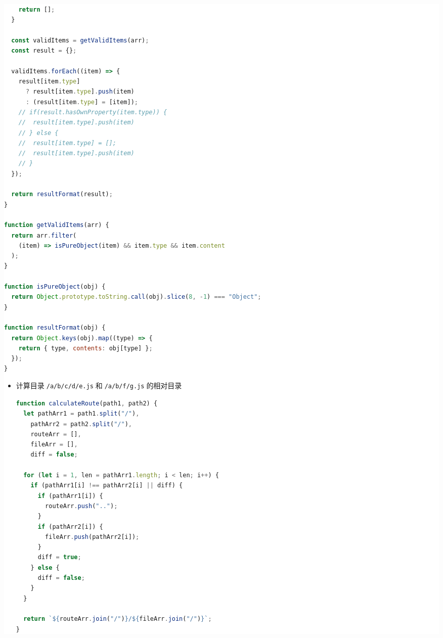   ```js
      return [];
    }

    const validItems = getValidItems(arr);
    const result = {};

    validItems.forEach((item) => {
      result[item.type]
        ? result[item.type].push(item)
        : (result[item.type] = [item]);
      // if(result.hasOwnProperty(item.type)) {
      //  result[item.type].push(item)
      // } else {
      //  result[item.type] = [];
      //  result[item.type].push(item)
      // }
    });

    return resultFormat(result);
  }

  function getValidItems(arr) {
    return arr.filter(
      (item) => isPureObject(item) && item.type && item.content
    );
  }

  function isPureObject(obj) {
    return Object.prototype.toString.call(obj).slice(8, -1) === "Object";
  }

  function resultFormat(obj) {
    return Object.keys(obj).map((type) => {
      return { type, contents: obj[type] };
    });
  }
  ```

- 计算目录 `/a/b/c/d/e.js` 和 `/a/b/f/g.js` 的相对目录

  ```js
  function calculateRoute(path1, path2) {
    let pathArr1 = path1.split("/"),
      pathArr2 = path2.split("/"),
      routeArr = [],
      fileArr = [],
      diff = false;

    for (let i = 1, len = pathArr1.length; i < len; i++) {
      if (pathArr1[i] !== pathArr2[i] || diff) {
        if (pathArr1[i]) {
          routeArr.push("..");
        }
        if (pathArr2[i]) {
          fileArr.push(pathArr2[i]);
        }
        diff = true;
      } else {
        diff = false;
      }
    }

    return `${routeArr.join("/")}/${fileArr.join("/")}`;
  }
  ```